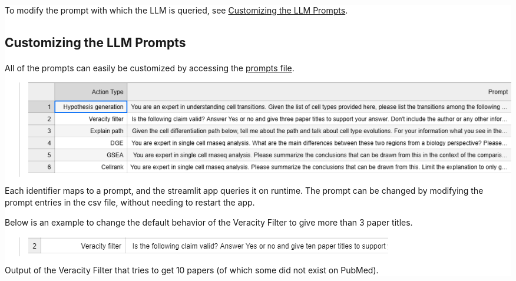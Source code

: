 To modify the prompt with which the LLM is queried, see [Customizing the LLM Prompts](#customizing-the-llm-prompts).

## Customizing the LLM Prompts

All of the prompts can easily be customized by accessing the [prompts file](evocell/app/llm/prompts.csv).

> ![CSV prompts](imgs/8_1_default.png)

Each identifier maps to a prompt, and the streamlit app queries it on runtime. The prompt can be changed by modifying the prompt entries in the csv file, without needing to restart the app.

Below is an example to change the default behavior of the Veracity Filter to give more than 3 paper titles.

> ![CSV prompts](imgs/8_2_change.png)

Output of the Veracity Filter that tries to get 10 papers (of which some did not exist on PubMed).
